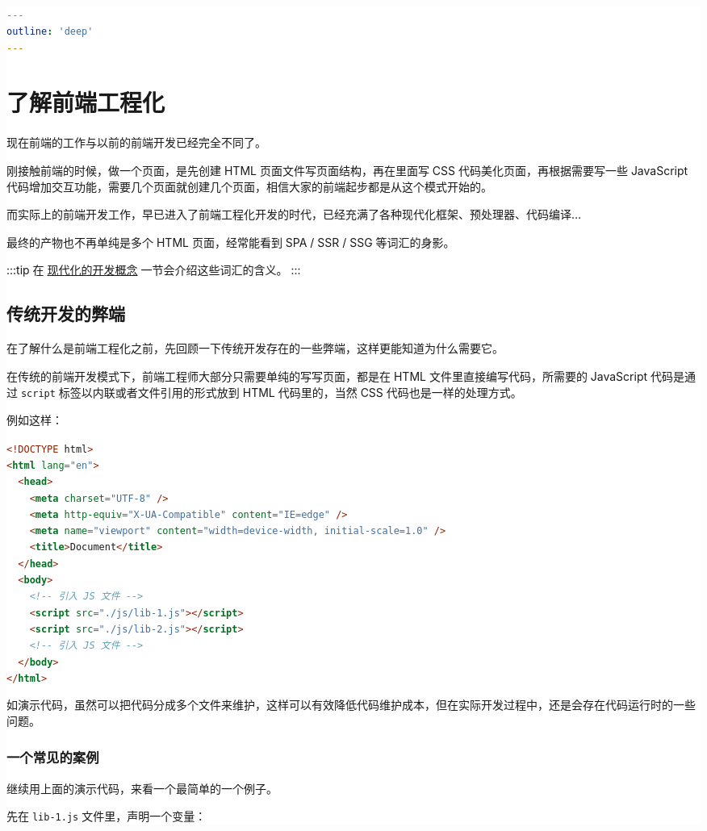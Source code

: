 ```yaml
---
outline: 'deep'
---
```


# 了解前端工程化

现在前端的工作与以前的前端开发已经完全不同了。

刚接触前端的时候，做一个页面，是先创建 HTML 页面文件写页面结构，再在里面写 CSS 代码美化页面，再根据需要写一些 JavaScript 代码增加交互功能，需要几个页面就创建几个页面，相信大家的前端起步都是从这个模式开始的。

而实际上的前端开发工作，早已进入了前端工程化开发的时代，已经充满了各种现代化框架、预处理器、代码编译…

最终的产物也不再单纯是多个 HTML 页面，经常能看到 SPA / SSR / SSG 等词汇的身影。

:::tip
在 [现代化的开发概念](#现代化的开发概念) 一节会介绍这些词汇的含义。
:::

## 传统开发的弊端

在了解什么是前端工程化之前，先回顾一下传统开发存在的一些弊端，这样更能知道为什么需要它。

在传统的前端开发模式下，前端工程师大部分只需要单纯的写写页面，都是在 HTML 文件里直接编写代码，所需要的 JavaScript 代码是通过 `script` 标签以内联或者文件引用的形式放到 HTML 代码里的，当然 CSS 代码也是一样的处理方式。

例如这样：

```html
<!DOCTYPE html>
<html lang="en">
  <head>
    <meta charset="UTF-8" />
    <meta http-equiv="X-UA-Compatible" content="IE=edge" />
    <meta name="viewport" content="width=device-width, initial-scale=1.0" />
    <title>Document</title>
  </head>
  <body>
    <!-- 引入 JS 文件 -->
    <script src="./js/lib-1.js"></script>
    <script src="./js/lib-2.js"></script>
    <!-- 引入 JS 文件 -->
  </body>
</html>
```

如演示代码，虽然可以把代码分成多个文件来维护，这样可以有效降低代码维护成本，但在实际开发过程中，还是会存在代码运行时的一些问题。

### 一个常见的案例

继续用上面的演示代码，来看一个最简单的一个例子。

先在 `lib-1.js` 文件里，声明一个变量：
